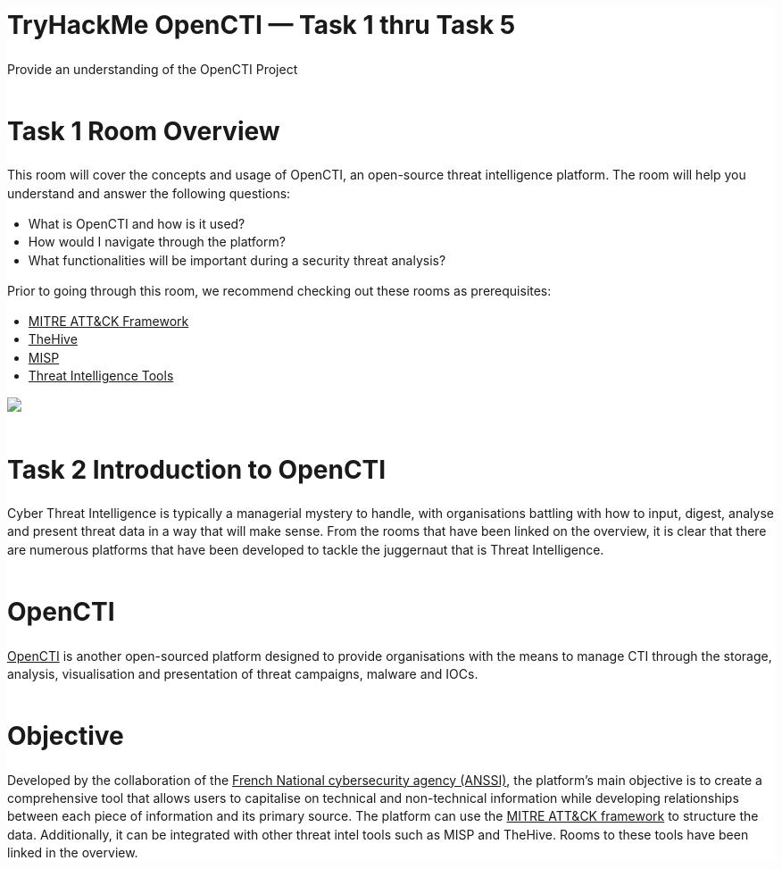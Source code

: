 ﻿---
layout: "post"
titel: "TryHackMe OpenCTI — Task 1 thru Task 5"
---


# TryHackMe OpenCTI — Task 1 thru Task 5

Provide an understanding of the OpenCTI Project

# Task 1 Room Overview

This room will cover the concepts and usage of OpenCTI, an open-source threat intelligence platform. The room will help you understand and answer the following questions:

-   What is OpenCTI and how is it used?
-   How would I navigate through the platform?
-   What functionalities will be important during a security threat analysis?

Prior to going through this room, we recommend checking out these rooms as prerequisites:

-   [MITRE ATT&CK Framework](https://tryhackme.com/room/mitre)
-   [TheHive](https://tryhackme.com/room/thehiveproject)
-   [MISP](https://tryhackme.com/room/misp)
-   [Threat Intelligence Tools](http://tryhackme.com/room/threatinteltools)

![](https://miro.medium.com/max/788/0*jJYrN_PJeHO-dkDp.png)

# Task 2 Introduction to OpenCTI

Cyber Threat Intelligence is typically a managerial mystery to handle, with organisations battling with how to input, digest, analyse and present threat data in a way that will make sense. From the rooms that have been linked on the overview, it is clear that there are numerous platforms that have been developed to tackle the juggernaut that is Threat Intelligence.

# OpenCTI

[OpenCTI](https://www.opencti.io/)  is another open-sourced platform designed to provide organisations with the means to manage CTI through the storage, analysis, visualisation and presentation of threat campaigns, malware and IOCs.

# Objective

Developed by the collaboration of the  [French National cybersecurity agency (ANSSI)](https://www.ssi.gouv.fr/), the platform’s main objective is to create a comprehensive tool that allows users to capitalise on technical and non-technical information while developing relationships between each piece of information and its primary source. The platform can use the  [MITRE ATT&CK framework](https://tryhackme.com/room/mitre)  to structure the data. Additionally, it can be integrated with other threat intel tools such as MISP and TheHive. Rooms to these tools have been linked in the overview.
